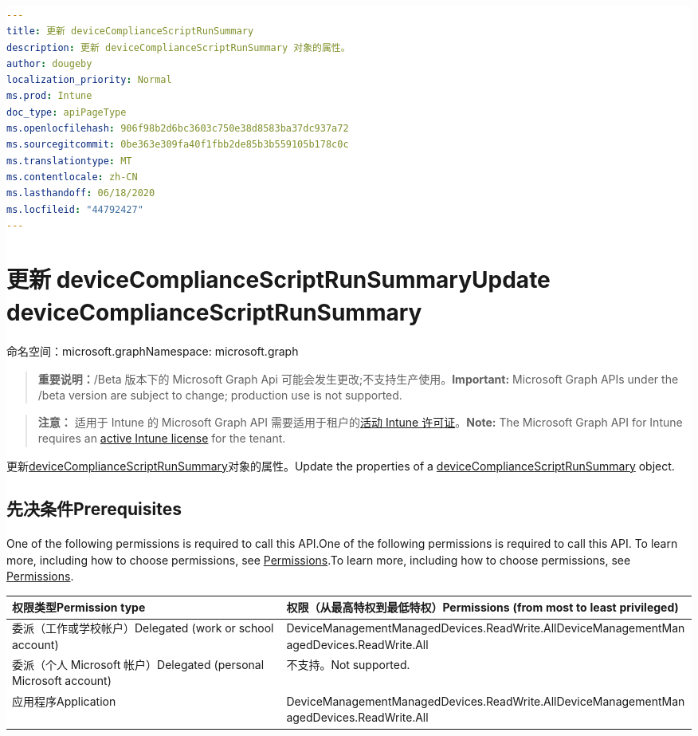 ```yaml
---
title: 更新 deviceComplianceScriptRunSummary
description: 更新 deviceComplianceScriptRunSummary 对象的属性。
author: dougeby
localization_priority: Normal
ms.prod: Intune
doc_type: apiPageType
ms.openlocfilehash: 906f98b2d6bc3603c750e38d8583ba37dc937a72
ms.sourcegitcommit: 0be363e309fa40f1fbb2de85b3b559105b178c0c
ms.translationtype: MT
ms.contentlocale: zh-CN
ms.lasthandoff: 06/18/2020
ms.locfileid: "44792427"
---
```

# <a name="update-devicecompliancescriptrunsummary"></a><span data-ttu-id="a2e78-103">更新 deviceComplianceScriptRunSummary</span><span class="sxs-lookup"><span data-stu-id="a2e78-103">Update deviceComplianceScriptRunSummary</span></span>

<span data-ttu-id="a2e78-104">命名空间：microsoft.graph</span><span class="sxs-lookup"><span data-stu-id="a2e78-104">Namespace: microsoft.graph</span></span>

> <span data-ttu-id="a2e78-105">**重要说明：**/Beta 版本下的 Microsoft Graph Api 可能会发生更改;不支持生产使用。</span><span class="sxs-lookup"><span data-stu-id="a2e78-105">**Important:** Microsoft Graph APIs under the /beta version are subject to change; production use is not supported.</span></span>

> <span data-ttu-id="a2e78-106">**注意：** 适用于 Intune 的 Microsoft Graph API 需要适用于租户的[活动 Intune 许可证](https://go.microsoft.com/fwlink/?linkid=839381)。</span><span class="sxs-lookup"><span data-stu-id="a2e78-106">**Note:** The Microsoft Graph API for Intune requires an [active Intune license](https://go.microsoft.com/fwlink/?linkid=839381) for the tenant.</span></span>

<span data-ttu-id="a2e78-107">更新[deviceComplianceScriptRunSummary](../resources/intune-devices-devicecompliancescriptrunsummary.md)对象的属性。</span><span class="sxs-lookup"><span data-stu-id="a2e78-107">Update the properties of a [deviceComplianceScriptRunSummary](../resources/intune-devices-devicecompliancescriptrunsummary.md) object.</span></span>

## <a name="prerequisites"></a><span data-ttu-id="a2e78-108">先决条件</span><span class="sxs-lookup"><span data-stu-id="a2e78-108">Prerequisites</span></span>
<span data-ttu-id="a2e78-109">One of the following permissions is required to call this API.</span><span class="sxs-lookup"><span data-stu-id="a2e78-109">One of the following permissions is required to call this API.</span></span> <span data-ttu-id="a2e78-110">To learn more, including how to choose permissions, see [Permissions](/graph/permissions-reference).</span><span class="sxs-lookup"><span data-stu-id="a2e78-110">To learn more, including how to choose permissions, see [Permissions](/graph/permissions-reference).</span></span>

|<span data-ttu-id="a2e78-111">权限类型</span><span class="sxs-lookup"><span data-stu-id="a2e78-111">Permission type</span></span>|<span data-ttu-id="a2e78-112">权限（从最高特权到最低特权）</span><span class="sxs-lookup"><span data-stu-id="a2e78-112">Permissions (from most to least privileged)</span></span>|
|:---|:---|
|<span data-ttu-id="a2e78-113">委派（工作或学校帐户）</span><span class="sxs-lookup"><span data-stu-id="a2e78-113">Delegated (work or school account)</span></span>|<span data-ttu-id="a2e78-114">DeviceManagementManagedDevices.ReadWrite.All</span><span class="sxs-lookup"><span data-stu-id="a2e78-114">DeviceManagementManagedDevices.ReadWrite.All</span></span>|
|<span data-ttu-id="a2e78-115">委派（个人 Microsoft 帐户）</span><span class="sxs-lookup"><span data-stu-id="a2e78-115">Delegated (personal Microsoft account)</span></span>|<span data-ttu-id="a2e78-116">不支持。</span><span class="sxs-lookup"><span data-stu-id="a2e78-116">Not supported.</span></span>|
|<span data-ttu-id="a2e78-117">应用程序</span><span class="sxs-lookup"><span data-stu-id="a2e78-117">Application</span></span>|<span data-ttu-id="a2e78-118">DeviceManagementManagedDevices.ReadWrite.All</span><span class="sxs-lookup"><span data-stu-id="a2e78-118">DeviceManagementManagedDevices.ReadWrite.All</span></span>|
